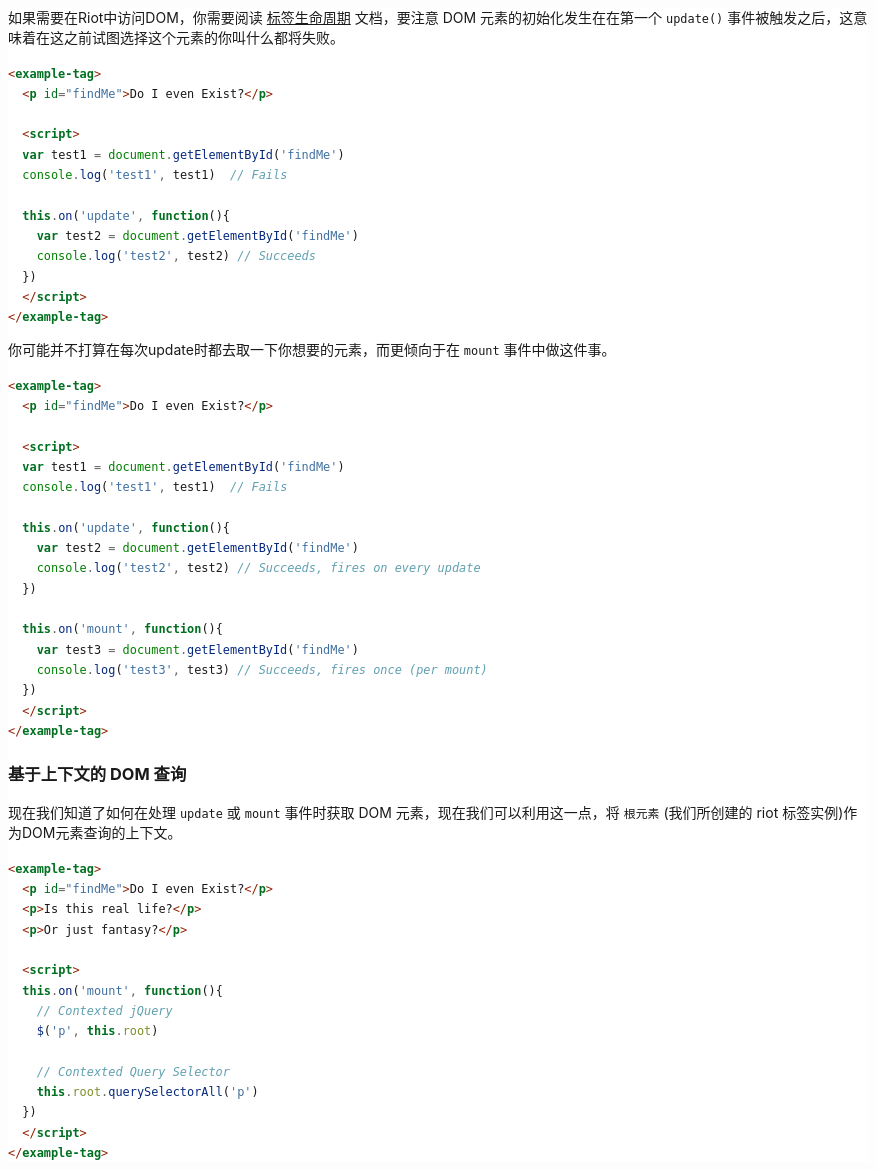 如果需要在Riot中访问DOM，你需要阅读 [标签生命周期](#标签生命周期) 文档，要注意 DOM 元素的初始化发生在在第一个 `update()` 事件被触发之后，这意味着在这之前试图选择这个元素的你叫什么都将失败。

```html
<example-tag>
  <p id="findMe">Do I even Exist?</p>

  <script>
  var test1 = document.getElementById('findMe')
  console.log('test1', test1)  // Fails

  this.on('update', function(){
    var test2 = document.getElementById('findMe')
    console.log('test2', test2) // Succeeds
  })
  </script>
</example-tag>
```

你可能并不打算在每次update时都去取一下你想要的元素，而更倾向于在 `mount` 事件中做这件事。

```html
<example-tag>
  <p id="findMe">Do I even Exist?</p>

  <script>
  var test1 = document.getElementById('findMe')
  console.log('test1', test1)  // Fails

  this.on('update', function(){
    var test2 = document.getElementById('findMe')
    console.log('test2', test2) // Succeeds, fires on every update
  })

  this.on('mount', function(){
    var test3 = document.getElementById('findMe')
    console.log('test3', test3) // Succeeds, fires once (per mount)
  })
  </script>
</example-tag>
```

### 基于上下文的 DOM 查询

现在我们知道了如何在处理 `update` 或 `mount` 事件时获取 DOM 元素，现在我们可以利用这一点，将 `根元素` (我们所创建的 riot 标签实例)作为DOM元素查询的上下文。

```html
<example-tag>
  <p id="findMe">Do I even Exist?</p>
  <p>Is this real life?</p>
  <p>Or just fantasy?</p>

  <script>
  this.on('mount', function(){
    // Contexted jQuery
    $('p', this.root)

    // Contexted Query Selector
    this.root.querySelectorAll('p')
  })
  </script>
</example-tag>
```

